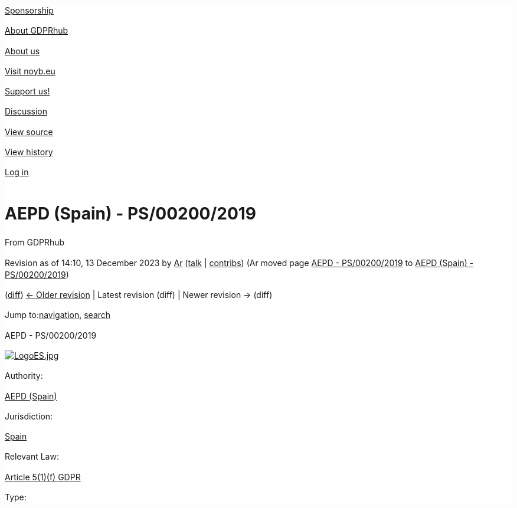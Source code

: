 [Sponsorship](/index.php?title=GDPRhub_Sponsorship)

[About GDPRhub](#)

[About us](/index.php?title=About_GDPRhub)

[Visit noyb.eu](https://www.noyb.eu)

[Support us!](https://www.noyb.eu/support)

[](# "Page tools")

[Discussion](/index.php?title=Talk:AEPD_\(Spain\)_-_PS/00200/2019&action=edit&redlink=1 "Discussion about the content page (page does not exist) [t]")

[View source](/index.php?title=AEPD_\(Spain\)_-_PS/00200/2019&action=edit "This page is protected.
You can view its source [e]")

[View history](/index.php?title=AEPD_\(Spain\)_-_PS/00200/2019&action=history "Past revisions of this page [h]")

[](# "You are not logged in.")

[Log in](/index.php?title=Special:UserLogin&returnto=AEPD+%28Spain%29+-+PS%2F00200%2F2019&returntoquery=oldid%3D38241 "You are encouraged to log in; however, it is not mandatory [o]")

# AEPD (Spain) - PS/00200/2019

From GDPRhub

Revision as of 14:10, 13 December 2023 by [Ar](/index.php?title=User:Ar&action=edit&redlink=1 "User:Ar (page does not exist)") ([talk](/index.php?title=User_talk:Ar&action=edit&redlink=1 "User talk:Ar (page does not exist)") | [contribs](/index.php?title=Special:Contributions/Ar "Special:Contributions/Ar")) (Ar moved page [AEPD - PS/00200/2019](/index.php?title=AEPD_-_PS/00200/2019 "AEPD - PS/00200/2019") to [AEPD (Spain) - PS/00200/2019](/index.php?title=AEPD_\(Spain\)_-_PS/00200/2019 "AEPD (Spain) - PS/00200/2019"))

([diff](/index.php?title=AEPD_\(Spain\)_-_PS/00200/2019&diff=prev&oldid=38241 "AEPD (Spain) - PS/00200/2019")) [← Older revision](/index.php?title=AEPD_\(Spain\)_-_PS/00200/2019&direction=prev&oldid=38241 "AEPD (Spain) - PS/00200/2019") | Latest revision (diff) | Newer revision → (diff)

Jump to:[navigation](#mw-navigation), [search](#p-search)

AEPD - PS/00200/2019

[![LogoES.jpg](/images/thumb/5/59/LogoES.jpg/250px-LogoES.jpg)](/index.php?title=File:LogoES.jpg)

Authority:

[AEPD (Spain)](/index.php?title=AEPD_\(Spain\) "AEPD (Spain)")

Jurisdiction:

[Spain](/index.php?title=Category:Spain "Category:Spain")

Relevant Law:

[Article 5(1)(f) GDPR](/index.php?title=Article_5_GDPR#1f "Article 5 GDPR")

Type:
